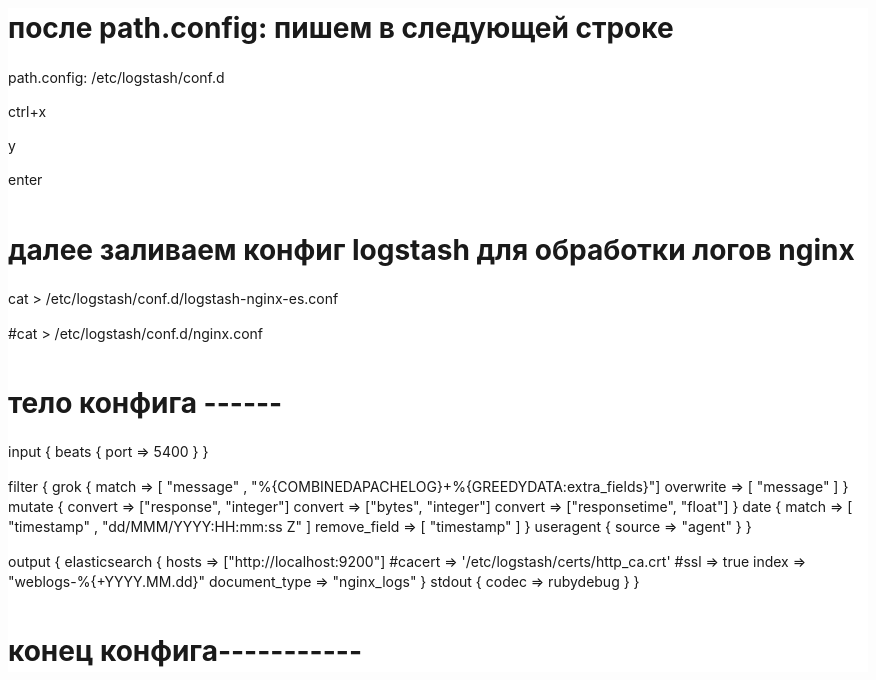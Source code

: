 # после path.config: пишем в следующей строке

path.config: /etc/logstash/conf.d

ctrl+x

y

enter

# далее заливаем конфиг logstash для обработки логов nginx

cat > /etc/logstash/conf.d/logstash-nginx-es.conf

#cat > /etc/logstash/conf.d/nginx.conf

# тело конфига ------
input {
    beats {
        port => 5400
    }
}

filter {
 grok {
   match => [ "message" , "%{COMBINEDAPACHELOG}+%{GREEDYDATA:extra_fields}"]
   overwrite => [ "message" ]
 }
 mutate {
   convert => ["response", "integer"]
   convert => ["bytes", "integer"]
   convert => ["responsetime", "float"]
 }
 date {
   match => [ "timestamp" , "dd/MMM/YYYY:HH:mm:ss Z" ]
   remove_field => [ "timestamp" ]
 }
 useragent {
   source => "agent"
 }
}

output {
 elasticsearch {
   hosts => ["http://localhost:9200"]
   #cacert => '/etc/logstash/certs/http_ca.crt'
   #ssl => true
   index => "weblogs-%{+YYYY.MM.dd}"
   document_type => "nginx_logs"
 }
 stdout { codec => rubydebug }
}
# конец конфига-----------
